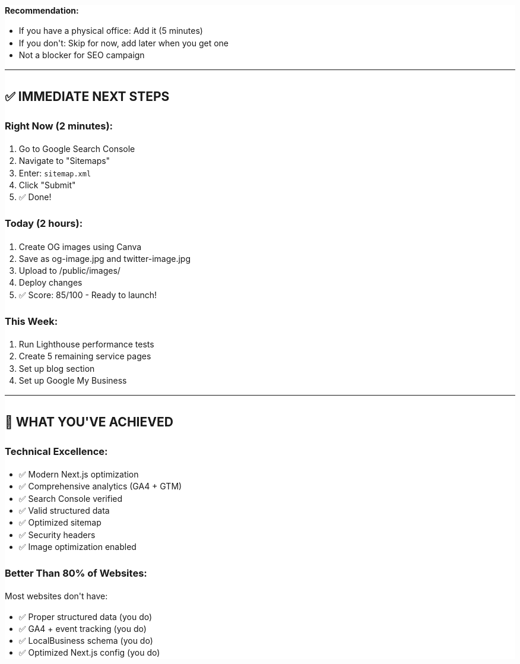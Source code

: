 **Recommendation:**
- If you have a physical office: Add it (5 minutes)
- If you don't: Skip for now, add later when you get one
- Not a blocker for SEO campaign

---

## ✅ IMMEDIATE NEXT STEPS

### **Right Now (2 minutes):**
1. Go to Google Search Console
2. Navigate to "Sitemaps"
3. Enter: `sitemap.xml`
4. Click "Submit"
5. ✅ Done!

### **Today (2 hours):**
1. Create OG images using Canva
2. Save as og-image.jpg and twitter-image.jpg
3. Upload to /public/images/
4. Deploy changes
5. ✅ Score: 85/100 - Ready to launch!

### **This Week:**
1. Run Lighthouse performance tests
2. Create 5 remaining service pages
3. Set up blog section
4. Set up Google My Business

---

## 🎯 WHAT YOU'VE ACHIEVED

### **Technical Excellence:**
- ✅ Modern Next.js optimization
- ✅ Comprehensive analytics (GA4 + GTM)
- ✅ Search Console verified
- ✅ Valid structured data
- ✅ Optimized sitemap
- ✅ Security headers
- ✅ Image optimization enabled

### **Better Than 80% of Websites:**
Most websites don't have:
- ✅ Proper structured data (you do)
- ✅ GA4 + event tracking (you do)
- ✅ LocalBusiness schema (you do)
- ✅ Optimized Next.js config (you do)
